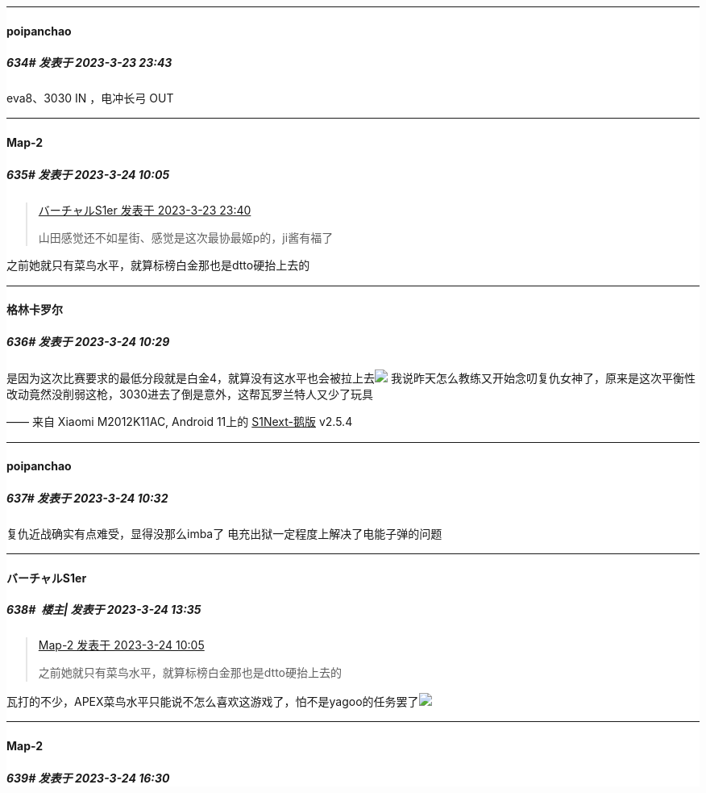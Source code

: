 
*****

####  poipanchao  
##### 634#       发表于 2023-3-23 23:43

eva8、3030 IN ，电冲长弓 OUT


*****

####  Map-2  
##### 635#       发表于 2023-3-24 10:05

<blockquote><a href="httphttps://bbs.saraba1st.com/2b/forum.php?mod=redirect&amp;goto=findpost&amp;pid=60200679&amp;ptid=2059196" target="_blank">バーチャルS1er 发表于 2023-3-23 23:40</a>

山田感觉还不如星街、感觉是这次最协最姬p的，ji酱有福了</blockquote>
之前她就只有菜鸟水平，就算标榜白金那也是dtto硬抬上去的


*****

####  格林卡罗尔  
##### 636#       发表于 2023-3-24 10:29

是因为这次比赛要求的最低分段就是白金4，就算没有这水平也会被拉上去<img src="https://static.saraba1st.com/image/smiley/face2017/067.png" referrerpolicy="no-referrer">
我说昨天怎么教练又开始念叨复仇女神了，原来是这次平衡性改动竟然没削弱这枪，3030进去了倒是意外，这帮瓦罗兰特人又少了玩具

—— 来自 Xiaomi M2012K11AC, Android 11上的 [S1Next-鹅版](https://github.com/ykrank/S1-Next/releases) v2.5.4

*****

####  poipanchao  
##### 637#       发表于 2023-3-24 10:32

复仇近战确实有点难受，显得没那么imba了
电充出狱一定程度上解决了电能子弹的问题


*****

####  バーチャルS1er  
##### 638#         楼主| 发表于 2023-3-24 13:35

<blockquote><a href="httphttps://bbs.saraba1st.com/2b/forum.php?mod=redirect&amp;goto=findpost&amp;pid=60203451&amp;ptid=2059196" target="_blank">Map-2 发表于 2023-3-24 10:05</a>

之前她就只有菜鸟水平，就算标榜白金那也是dtto硬抬上去的</blockquote>
瓦打的不少，APEX菜鸟水平只能说不怎么喜欢这游戏了，怕不是yagoo的任务罢了<img src="https://static.saraba1st.com/image/smiley/face2017/067.png" referrerpolicy="no-referrer">

*****

####  Map-2  
##### 639#       发表于 2023-3-24 16:30
